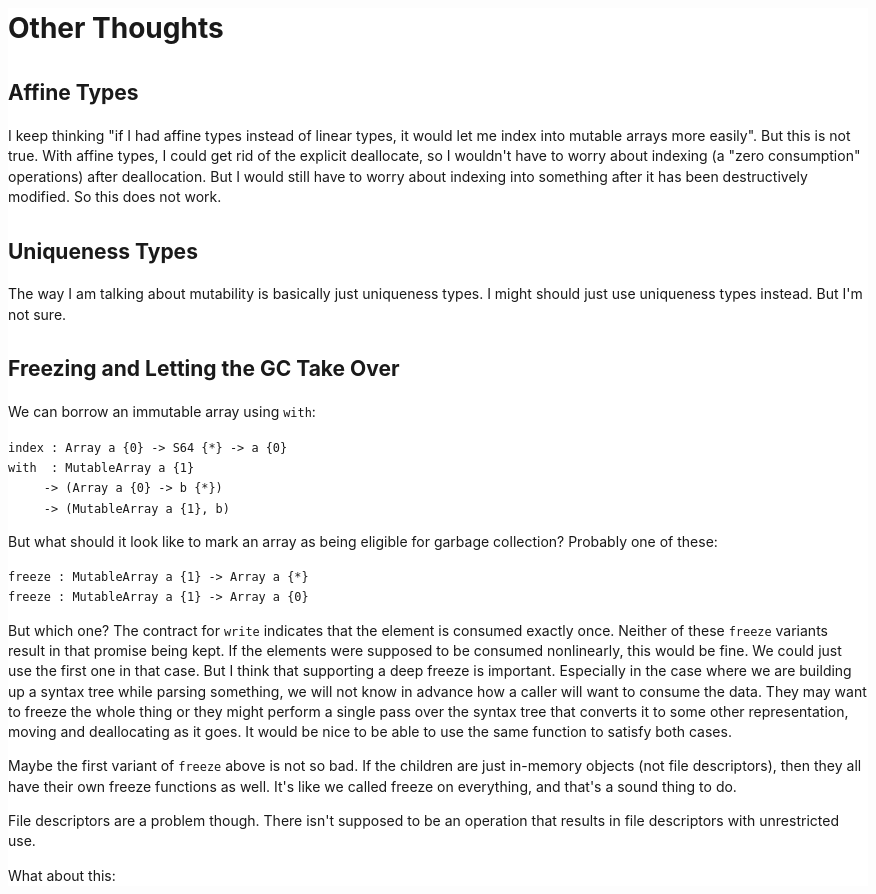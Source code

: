 # Other Thoughts

## Affine Types

I keep thinking "if I had affine types instead of linear types, it would let
me index into mutable arrays more easily". But this is not true. With affine
types, I could get rid of the explicit deallocate, so I wouldn't have to worry
about indexing (a "zero consumption" operations) after deallocation. But I
would still have to worry about indexing into something after it has been
destructively modified. So this does not work.

## Uniqueness Types

The way I am talking about mutability is basically just uniqueness types.
I might should just use uniqueness types instead. But I'm not sure.

## Freezing and Letting the GC Take Over

We can borrow an immutable array using `with`:

    index : Array a {0} -> S64 {*} -> a {0}
    with  : MutableArray a {1}
         -> (Array a {0} -> b {*})
         -> (MutableArray a {1}, b)

But what should it look like to mark an array as being eligible for garbage
collection? Probably one of these:

    freeze : MutableArray a {1} -> Array a {*}
    freeze : MutableArray a {1} -> Array a {0}

But which one? The contract for `write` indicates that the element is consumed
exactly once. Neither of these `freeze` variants result in that promise being
kept. If the elements were supposed to be consumed nonlinearly, this would be
fine. We could just use the first one in that case. But I think that supporting
a deep freeze is important. Especially in the case where we are building up
a syntax tree while parsing something, we will not know in advance how a caller
will want to consume the data. They may want to freeze the whole thing or they
might perform a single pass over the syntax tree that converts it to some
other representation, moving and deallocating as it goes. It would be nice
to be able to use the same function to satisfy both cases.

Maybe the first variant of `freeze` above is not so bad. If the children are
just in-memory objects (not file descriptors), then they all have their own
freeze functions as well. It's like we called freeze on everything, and that's
a sound thing to do.

File descriptors are a problem though. There isn't supposed to be an operation
that results in file descriptors with unrestricted use.

What about this:
